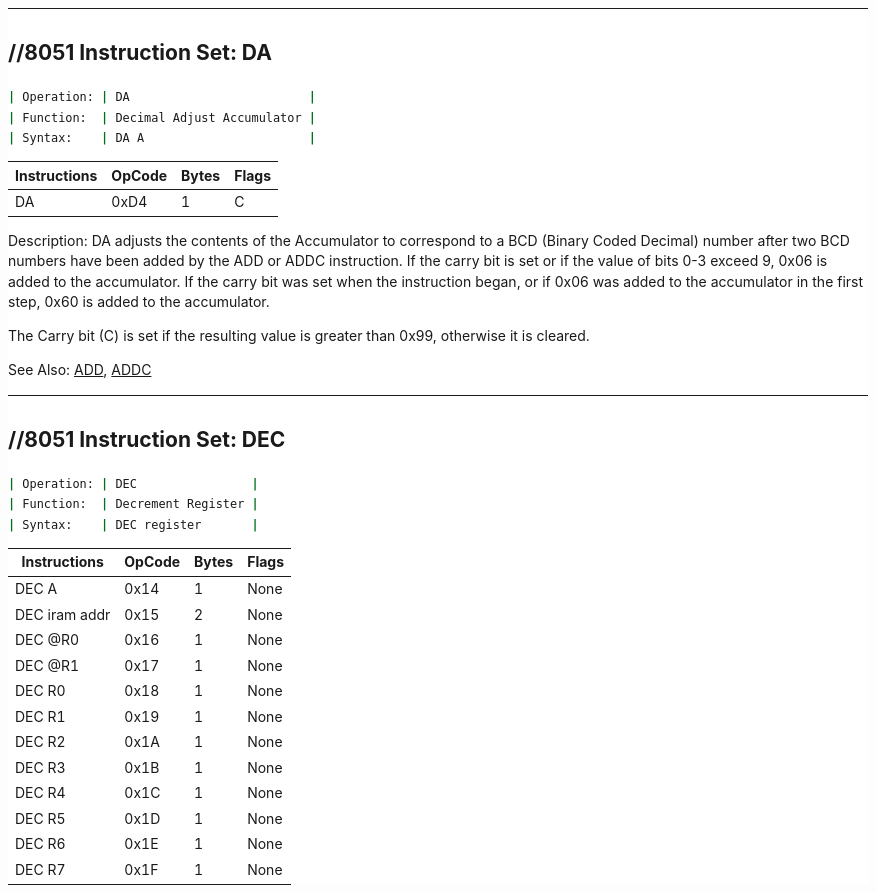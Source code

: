 <hr *51da*            *DA*                  />            <a name="51da"></a>

//8051 Instruction Set: DA
--------------------------

```sh
| Operation: | DA                         |
| Function:  | Decimal Adjust Accumulator |
| Syntax:    | DA A                       |
```

| Instructions | OpCode | Bytes | Flags |
|--------------|--------|-------|-------|
| DA           | 0xD4   |     1 | C     |

Description: DA adjusts the contents of the Accumulator to correspond to
 a BCD (Binary Coded Decimal) number after two BCD numbers have been added by the
 ADD or ADDC instruction.  If the carry bit is set or if the value of bits 0-3
 exceed 9, 0x06 is added to the accumulator.  If the carry bit was set when the
 instruction began, or if 0x06 was added to the accumulator in the first step,
 0x60 is added to the accumulator.

The Carry bit (C) is set if the resulting value is greater than 0x99, otherwise it is cleared.

See Also: [ADD](#51add), [ADDC](#51add)


<hr *51dec*           *DEC*                 />           <a name="51dec"></a>

//8051 Instruction Set: DEC
---------------------------

```sh
| Operation: | DEC                |
| Function:  | Decrement Register |
| Syntax:    | DEC register       |
```

|  Instructions | OpCode | Bytes | Flags |
|---------------|--------|-------|-------|
| DEC A         | 0x14   |     1 | None  |
| DEC iram addr | 0x15   |     2 | None  |
| DEC @R0       | 0x16   |     1 | None  |
| DEC @R1       | 0x17   |     1 | None  |
| DEC R0        | 0x18   |     1 | None  |
| DEC R1        | 0x19   |     1 | None  |
| DEC R2        | 0x1A   |     1 | None  |
| DEC R3        | 0x1B   |     1 | None  |
| DEC R4        | 0x1C   |     1 | None  |
| DEC R5        | 0x1D   |     1 | None  |
| DEC R6        | 0x1E   |     1 | None  |
| DEC R7        | 0x1F   |     1 | None  |
